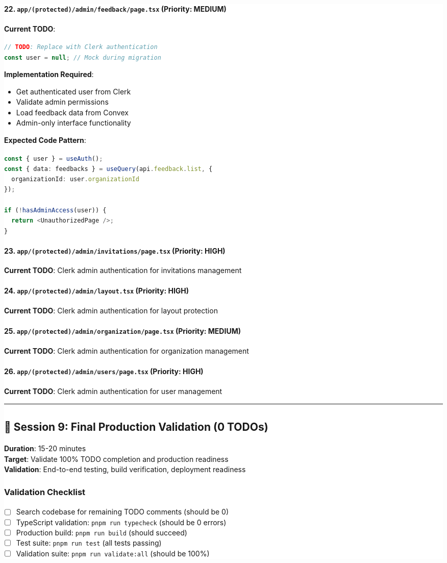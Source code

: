#### 22. `app/(protected)/admin/feedback/page.tsx` (Priority: MEDIUM)
**Current TODO**:
```typescript
// TODO: Replace with Clerk authentication
const user = null; // Mock during migration
```

**Implementation Required**:
- Get authenticated user from Clerk
- Validate admin permissions
- Load feedback data from Convex
- Admin-only interface functionality

**Expected Code Pattern**:
```typescript
const { user } = useAuth();
const { data: feedbacks } = useQuery(api.feedback.list, {
  organizationId: user.organizationId
});

if (!hasAdminAccess(user)) {
  return <UnauthorizedPage />;
}
```

#### 23. `app/(protected)/admin/invitations/page.tsx` (Priority: HIGH)
**Current TODO**: Clerk admin authentication for invitations management

#### 24. `app/(protected)/admin/layout.tsx` (Priority: HIGH)
**Current TODO**: Clerk admin authentication for layout protection

#### 25. `app/(protected)/admin/organization/page.tsx` (Priority: MEDIUM)  
**Current TODO**: Clerk admin authentication for organization management

#### 26. `app/(protected)/admin/users/page.tsx` (Priority: HIGH)
**Current TODO**: Clerk admin authentication for user management

---

## 🧪 Session 9: Final Production Validation (0 TODOs)

**Duration**: 15-20 minutes  
**Target**: Validate 100% TODO completion and production readiness  
**Validation**: End-to-end testing, build verification, deployment readiness

### Validation Checklist
- [ ] Search codebase for remaining TODO comments (should be 0)
- [ ] TypeScript validation: `pnpm run typecheck` (should be 0 errors)
- [ ] Production build: `pnpm run build` (should succeed)
- [ ] Test suite: `pnpm run test` (all tests passing)
- [ ] Validation suite: `pnpm run validate:all` (should be 100%)
